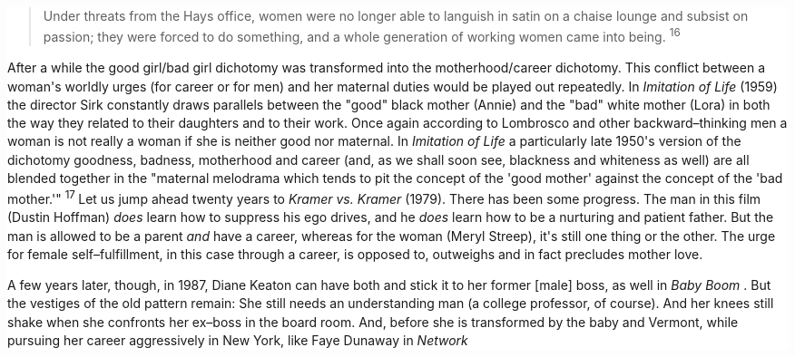 <blockquote>
  <dl>
   <dt>
    Under threats from the Hays office, women were no longer able to languish in satin on a chaise lounge and subsist on passion; they were forced to do something, and a whole generation of working women came into being.
    <sup>
     16
    </sup>
   </dt>
  </dl>
 </blockquote>
 <p>
  After a while the good girl/bad girl dichotomy was transformed into the motherhood/career dichotomy. This conflict between a woman's worldly urges (for career or for men) and her maternal duties would be played out repeatedly. In
  <i>
   Imitation of Life
  </i>
  (1959) the director Sirk constantly draws parallels between the "good" black mother (Annie) and the "bad" white mother (Lora) in both the way they related to their daughters and to their work. Once again  according to Lombrosco and other backward–thinking men  a woman is not really a woman if she is neither good nor maternal. In
  <i>
   Imitation of Life
  </i>
  a particularly late 1950's version of the dichotomy goodness, badness, motherhood and career (and, as we shall soon see, blackness and whiteness as well) are all blended together in the "maternal melodrama which tends to pit the concept of the 'good mother' against the concept of the 'bad mother.'"
  <sup>
   17
  </sup>
  Let us jump ahead twenty years to
  <i>
   Kramer vs. Kramer
  </i>
  (1979). There has been some progress. The man in this film (Dustin Hoffman)
  <i>
   does
  </i>
  learn how to suppress his ego drives, and he
  <i>
   does
  </i>
  learn how to be a nurturing and patient father. But the man is allowed to be a parent
  <i>
   and
  </i>
  have a career, whereas for the woman (Meryl Streep), it's still one thing or the other. The urge for female self–fulfillment, in this case through a career, is opposed to, outweighs and in fact precludes mother love.
 </p>
<p>
  A few years later, though, in 1987, Diane Keaton can have both  and stick it to her former [male] boss, as well  in
  <i>
   Baby Boom
  </i>
  . But the vestiges of the old pattern remain: She still needs an understanding man (a college professor, of course). And her knees still shake when she confronts her ex–boss in the board room. And, before she is transformed by the baby and Vermont, while pursuing her career aggressively in New York, like Faye Dunaway in
  <i>
   Network